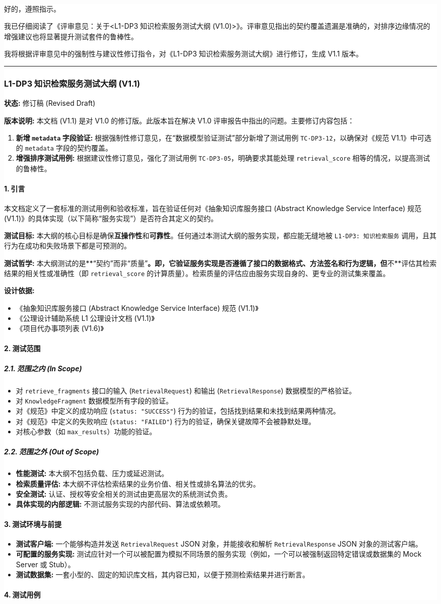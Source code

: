 好的，遵照指示。

我已仔细阅读了《评审意见：关于<L1-DP3 知识检索服务测试大纲 (V1.0)>》。评审意见指出的契约覆盖遗漏是准确的，对排序边缘情况的增强建议也将显著提升测试套件的鲁棒性。

我将根据评审意见中的强制性与建议性修订指令，对《L1-DP3 知识检索服务测试大纲》进行修订，生成 V1.1 版本。

---

### **L1-DP3 知识检索服务测试大纲 (V1.1)**

**状态:** 修订稿 (Revised Draft)

**版本说明:** 本文档 (V1.1) 是对 V1.0 的修订版。此版本旨在解决 V1.0 评审报告中指出的问题。主要修订内容包括：
1.  **新增 `metadata` 字段验证:** 根据强制性修订意见，在“数据模型验证测试”部分新增了测试用例 `TC-DP3-12`，以确保对《规范 V1.1》中可选的 `metadata` 字段的契约覆盖。
2.  **增强排序测试用例:** 根据建议性修订意见，强化了测试用例 `TC-DP3-05`，明确要求其能处理 `retrieval_score` 相等的情况，以提高测试的鲁棒性。

#### **1. 引言**

本文档定义了一套标准的测试用例和验收标准，旨在验证任何对《抽象知识库服务接口 (Abstract Knowledge Service Interface) 规范 (V1.1)》的具体实现（以下简称“服务实现”）是否符合其定义的契约。

**测试目标:** 本大纲的核心目标是确保**互操作性**和**可靠性**。任何通过本测试大纲的服务实现，都应能无缝地被 `L1-DP3: 知识检索服务` 调用，且其行为在成功和失败场景下都是可预测的。

**测试哲学:** 本大纲测试的是**“契约”而非“质量”**。即，它验证服务实现是否遵循了接口的数据格式、方法签名和行为逻辑，但**不**评估其检索结果的相关性或准确性（即 `retrieval_score` 的计算质量）。检索质量的评估应由服务实现自身的、更专业的测试集来覆盖。

**设计依据:**
*   《抽象知识库服务接口 (Abstract Knowledge Service Interface) 规范 (V1.1)》
*   《公理设计辅助系统 L1 公理设计文档 (V1.1)》
*   《项目代办事项列表 (V1.6)》

#### **2. 测试范围**

##### **2.1. 范围之内 (In Scope)**
*   对 `retrieve_fragments` 接口的输入 (`RetrievalRequest`) 和输出 (`RetrievalResponse`) 数据模型的严格验证。
*   对 `KnowledgeFragment` 数据模型所有字段的验证。
*   对《规范》中定义的成功响应 (`status: "SUCCESS"`) 行为的验证，包括找到结果和未找到结果两种情况。
*   对《规范》中定义的失败响应 (`status: "FAILED"`) 行为的验证，确保关键故障不会被静默处理。
*   对核心参数（如 `max_results`）功能的验证。

##### **2.2. 范围之外 (Out of Scope)**
*   **性能测试:** 本大纲不包括负载、压力或延迟测试。
*   **检索质量评估:** 本大纲不评估检索结果的业务价值、相关性或排名算法的优劣。
*   **安全测试:** 认证、授权等安全相关的测试由更高层次的系统测试负责。
*   **具体实现的内部逻辑:** 不测试服务实现的内部代码、算法或依赖项。

#### **3. 测试环境与前提**

*   **测试客户端:** 一个能够构造并发送 `RetrievalRequest` JSON 对象，并能接收和解析 `RetrievalResponse` JSON 对象的测试客户端。
*   **可配置的服务实现:** 测试应针对一个可以被配置为模拟不同场景的服务实现（例如，一个可以被强制返回特定错误或数据集的 Mock Server 或 Stub）。
*   **测试数据集:** 一套小型的、固定的知识库文档，其内容已知，以便于预测检索结果并进行断言。

#### **4. 测试用例**

